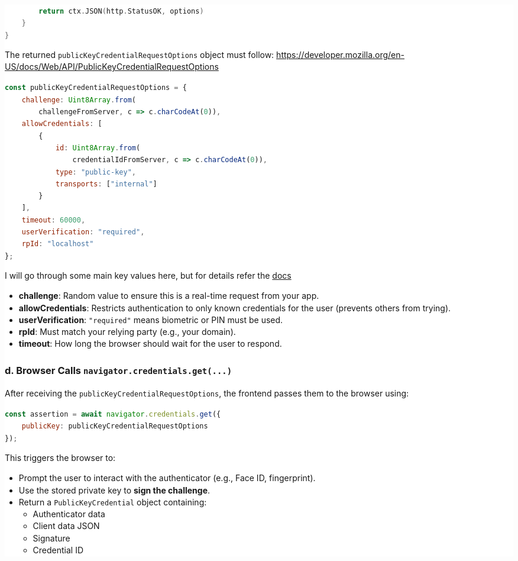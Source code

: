 ```go
		return ctx.JSON(http.StatusOK, options)
	}
}

```

The returned `publicKeyCredentialRequestOptions` object must follow:
https://developer.mozilla.org/en-US/docs/Web/API/PublicKeyCredentialRequestOptions

```jsx
const publicKeyCredentialRequestOptions = {
    challenge: Uint8Array.from(
        challengeFromServer, c => c.charCodeAt(0)),
    allowCredentials: [
        {
            id: Uint8Array.from(
                credentialIdFromServer, c => c.charCodeAt(0)),
            type: "public-key",
            transports: ["internal"]
        }
    ],
    timeout: 60000,
    userVerification: "required",
    rpId: "localhost"
};
```

I will go through some main key values here, but for details refer the [docs](https://developer.mozilla.org/en-US/docs/Web/API/PublicKeyCredentialRequestOptions)
- **challenge**: Random value to ensure this is a real-time request from your app.
- **allowCredentials**: Restricts authentication to only known credentials for the user (prevents others from trying).
- **userVerification**: `"required"` means biometric or PIN must be used.
- **rpId**: Must match your relying party (e.g., your domain).
- **timeout**: How long the browser should wait for the user to respond.

### d. Browser Calls `navigator.credentials.get(...)`

After receiving the `publicKeyCredentialRequestOptions`, the frontend passes them to the browser using:

```jsx
const assertion = await navigator.credentials.get({
    publicKey: publicKeyCredentialRequestOptions
});
```

This triggers the browser to:

- Prompt the user to interact with the authenticator (e.g., Face ID, fingerprint).
- Use the stored private key to **sign the challenge**.
- Return a `PublicKeyCredential` object containing:
    - Authenticator data
    - Client data JSON
    - Signature
    - Credential ID
